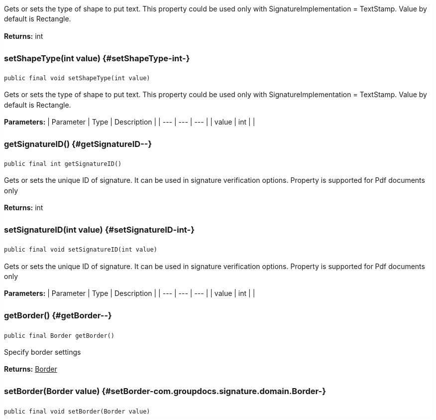 
Gets or sets the type of shape to put text. This property could be used only with SignatureImplementation = TextStamp. Value by default is Rectangle.

**Returns:**
int
### setShapeType(int value) {#setShapeType-int-}
```
public final void setShapeType(int value)
```


Gets or sets the type of shape to put text. This property could be used only with SignatureImplementation = TextStamp. Value by default is Rectangle.

**Parameters:**
| Parameter | Type | Description |
| --- | --- | --- |
| value | int |  |

### getSignatureID() {#getSignatureID--}
```
public final int getSignatureID()
```


Gets or sets the unique ID of signature. It can be used in signature verification options. Property is supported for Pdf documents only

**Returns:**
int
### setSignatureID(int value) {#setSignatureID-int-}
```
public final void setSignatureID(int value)
```


Gets or sets the unique ID of signature. It can be used in signature verification options. Property is supported for Pdf documents only

**Parameters:**
| Parameter | Type | Description |
| --- | --- | --- |
| value | int |  |

### getBorder() {#getBorder--}
```
public final Border getBorder()
```


Specify border settings

**Returns:**
[Border](../../com.groupdocs.signature.domain/border)
### setBorder(Border value) {#setBorder-com.groupdocs.signature.domain.Border-}
```
public final void setBorder(Border value)
```
